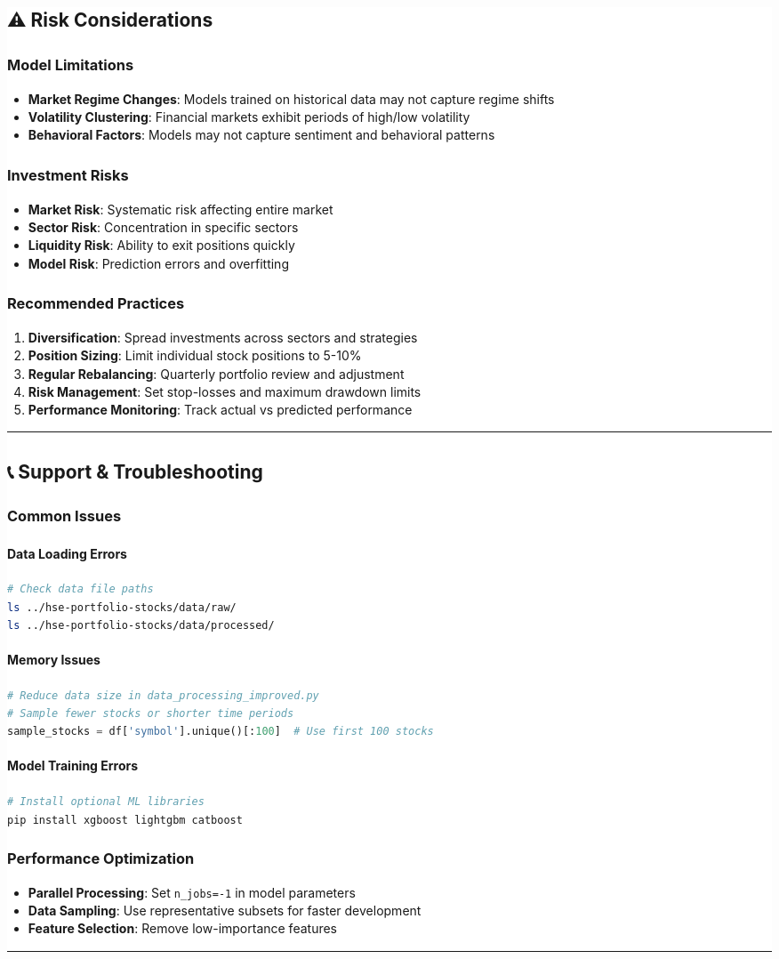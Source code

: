 ## ⚠️ **Risk Considerations**

### **Model Limitations**
- **Market Regime Changes**: Models trained on historical data may not capture regime shifts
- **Volatility Clustering**: Financial markets exhibit periods of high/low volatility
- **Behavioral Factors**: Models may not capture sentiment and behavioral patterns

### **Investment Risks**
- **Market Risk**: Systematic risk affecting entire market
- **Sector Risk**: Concentration in specific sectors
- **Liquidity Risk**: Ability to exit positions quickly
- **Model Risk**: Prediction errors and overfitting

### **Recommended Practices**
1. **Diversification**: Spread investments across sectors and strategies
2. **Position Sizing**: Limit individual stock positions to 5-10%
3. **Regular Rebalancing**: Quarterly portfolio review and adjustment
4. **Risk Management**: Set stop-losses and maximum drawdown limits
5. **Performance Monitoring**: Track actual vs predicted performance

---

## 📞 **Support & Troubleshooting**

### **Common Issues**

#### **Data Loading Errors**
```bash
# Check data file paths
ls ../hse-portfolio-stocks/data/raw/
ls ../hse-portfolio-stocks/data/processed/
```

#### **Memory Issues**
```python
# Reduce data size in data_processing_improved.py
# Sample fewer stocks or shorter time periods
sample_stocks = df['symbol'].unique()[:100]  # Use first 100 stocks
```

#### **Model Training Errors**
```bash
# Install optional ML libraries
pip install xgboost lightgbm catboost
```

### **Performance Optimization**
- **Parallel Processing**: Set `n_jobs=-1` in model parameters
- **Data Sampling**: Use representative subsets for faster development
- **Feature Selection**: Remove low-importance features

---
